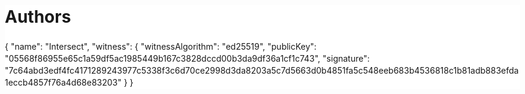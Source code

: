 # Authors

{
  "name": "Intersect",
  "witness": {
    "witnessAlgorithm": "ed25519",
    "publicKey": "05568f86955e65c1a59df5ac1985449b167c3828dccd00b3da9df36a1cf1c743",
    "signature": "7c64abd3edf4fc4171289243977c5338f3c6d70ce2998d3da8203a5c7d5663d0b4851fa5c548eeb683b4536818c1b81adb883efda1eccb4857f76a4d68e83203"
  }
}

